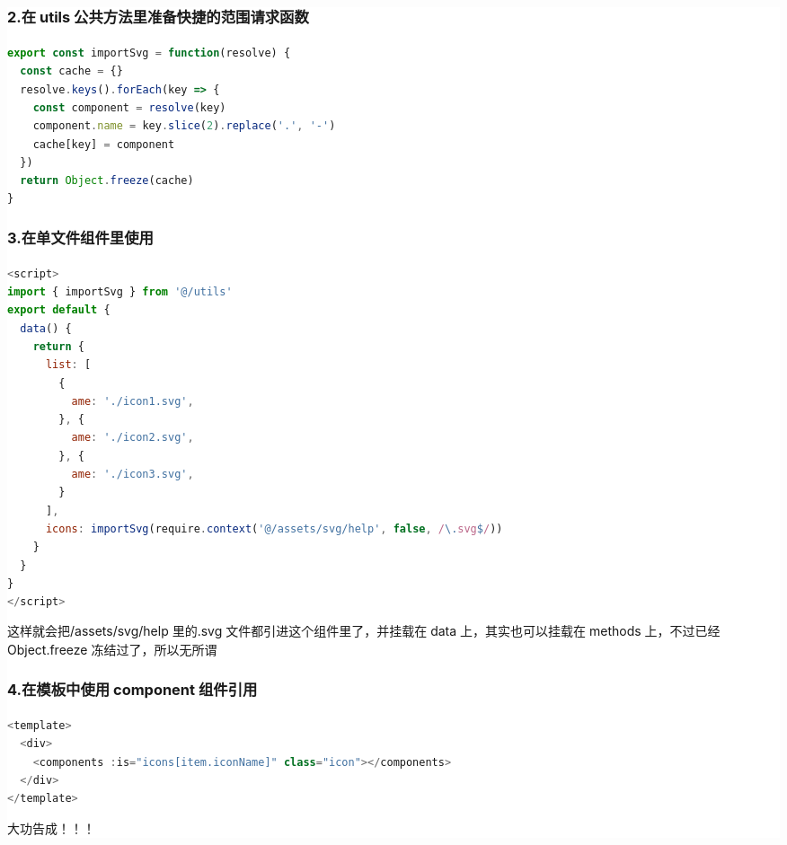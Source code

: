 ### 2.在 utils 公共方法里准备快捷的范围请求函数

```js
export const importSvg = function(resolve) {
  const cache = {}
  resolve.keys().forEach(key => {
    const component = resolve(key)
    component.name = key.slice(2).replace('.', '-')
    cache[key] = component
  })
  return Object.freeze(cache)
}
```

### 3.在单文件组件里使用

```js
<script>
import { importSvg } from '@/utils'
export default {
  data() {
    return {
      list: [
        {
          ame: './icon1.svg',
        }, {
          ame: './icon2.svg',
        }, {
          ame: './icon3.svg',
        }
      ],
      icons: importSvg(require.context('@/assets/svg/help', false, /\.svg$/))
    }
  }
}
</script>
```

这样就会把/assets/svg/help 里的.svg 文件都引进这个组件里了，并挂载在 data 上，其实也可以挂载在 methods 上，不过已经 Object.freeze 冻结过了，所以无所谓

### 4.在模板中使用 component 组件引用

```js
<template>
  <div>
    <components :is="icons[item.iconName]" class="icon"></components>
  </div>
</template>
```

大功告成！！！
